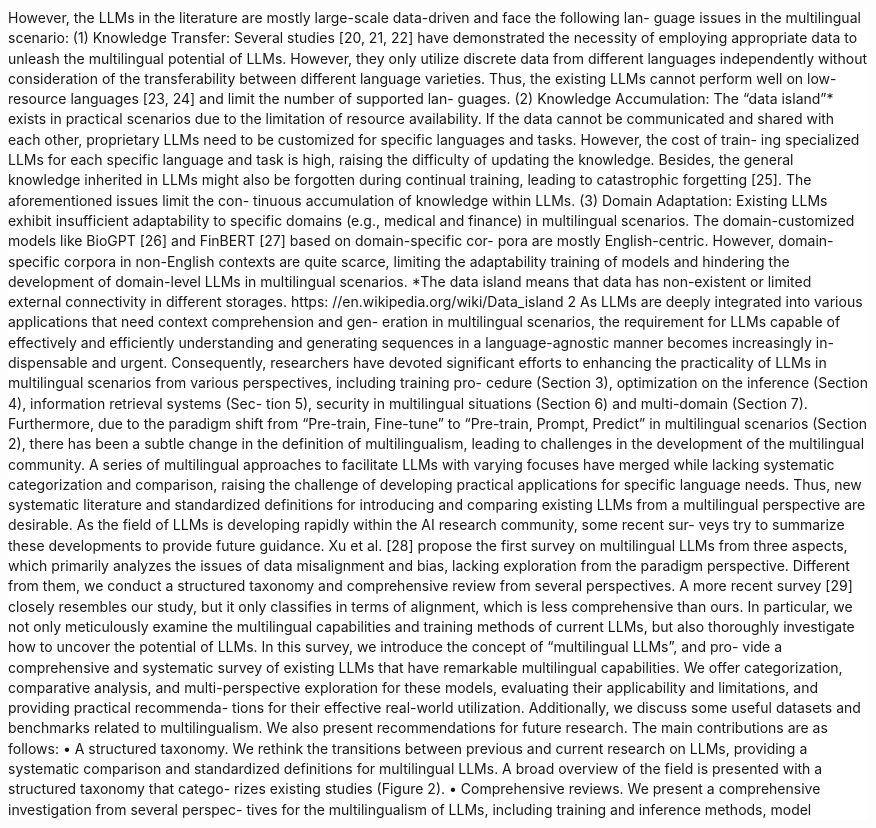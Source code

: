 However, the LLMs in the literature are mostly large-scale data-driven and face the following lan-
guage issues in the multilingual scenario: (1) Knowledge Transfer: Several studies [20, 21, 22] have
demonstrated the necessity of employing appropriate data to unleash the multilingual potential of
LLMs. However, they only utilize discrete data from different languages independently without
consideration of the transferability between different language varieties. Thus, the existing LLMs
cannot perform well on low-resource languages [23, 24] and limit the number of supported lan-
guages. (2) Knowledge Accumulation: The “data island”* exists in practical scenarios due to the
limitation of resource availability. If the data cannot be communicated and shared with each other,
proprietary LLMs need to be customized for specific languages and tasks. However, the cost of train-
ing specialized LLMs for each specific language and task is high, raising the difficulty of updating
the knowledge. Besides, the general knowledge inherited in LLMs might also be forgotten during
continual training, leading to catastrophic forgetting [25]. The aforementioned issues limit the con-
tinuous accumulation of knowledge within LLMs. (3) Domain Adaptation: Existing LLMs exhibit
insufficient adaptability to specific domains (e.g., medical and finance) in multilingual scenarios.
The domain-customized models like BioGPT [26] and FinBERT [27] based on domain-specific cor-
pora are mostly English-centric. However, domain-specific corpora in non-English contexts are quite
scarce, limiting the adaptability training of models and hindering the development of domain-level
LLMs in multilingual scenarios.
*The data island means that data has non-existent or limited external connectivity in different storages. https:
//en.wikipedia.org/wiki/Data_island
2
As LLMs are deeply integrated into various applications that need context comprehension and gen-
eration in multilingual scenarios, the requirement for LLMs capable of effectively and efficiently
understanding and generating sequences in a language-agnostic manner becomes increasingly in-
dispensable and urgent. Consequently, researchers have devoted significant efforts to enhancing the
practicality of LLMs in multilingual scenarios from various perspectives, including training pro-
cedure (Section 3), optimization on the inference (Section 4), information retrieval systems (Sec-
tion 5), security in multilingual situations (Section 6) and multi-domain (Section 7). Furthermore,
due to the paradigm shift from “Pre-train, Fine-tune” to “Pre-train, Prompt, Predict” in multilingual
scenarios (Section 2), there has been a subtle change in the definition of multilingualism, leading to
challenges in the development of the multilingual community. A series of multilingual approaches
to facilitate LLMs with varying focuses have merged while lacking systematic categorization and
comparison, raising the challenge of developing practical applications for specific language needs.
Thus, new systematic literature and standardized definitions for introducing and comparing existing
LLMs from a multilingual perspective are desirable.
As the field of LLMs is developing rapidly within the AI research community, some recent sur-
veys try to summarize these developments to provide future guidance. Xu et al. [28] propose the
first survey on multilingual LLMs from three aspects, which primarily analyzes the issues of data
misalignment and bias, lacking exploration from the paradigm perspective. Different from them,
we conduct a structured taxonomy and comprehensive review from several perspectives. A more
recent survey [29] closely resembles our study, but it only classifies in terms of alignment, which
is less comprehensive than ours. In particular, we not only meticulously examine the multilingual
capabilities and training methods of current LLMs, but also thoroughly investigate how to uncover
the potential of LLMs. In this survey, we introduce the concept of “multilingual LLMs”, and pro-
vide a comprehensive and systematic survey of existing LLMs that have remarkable multilingual
capabilities. We offer categorization, comparative analysis, and multi-perspective exploration for
these models, evaluating their applicability and limitations, and providing practical recommenda-
tions for their effective real-world utilization. Additionally, we discuss some useful datasets and
benchmarks related to multilingualism. We also present recommendations for future research. The
main contributions are as follows:
• A structured taxonomy. We rethink the transitions between previous and current research
on LLMs, providing a systematic comparison and standardized definitions for multilingual
LLMs. A broad overview of the field is presented with a structured taxonomy that catego-
rizes existing studies (Figure 2).
• Comprehensive reviews. We present a comprehensive investigation from several perspec-
tives for the multilingualism of LLMs, including training and inference methods, model
